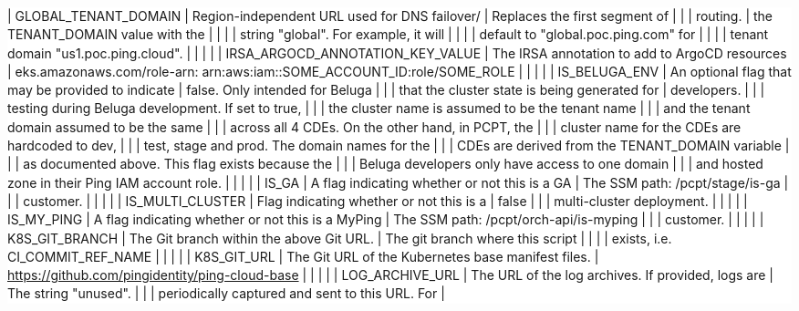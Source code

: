 | GLOBAL_TENANT_DOMAIN             | Region-independent URL used for DNS failover/       | Replaces the first segment of                                           |
|                                  | routing.                                            | the TENANT_DOMAIN value with the                                        |
|                                  |                                                     | string "global". For example, it will                                   |
|                                  |                                                     | default to "global.poc.ping.com" for                                    |
|                                  |                                                     | tenant domain "us1.poc.ping.cloud".                                     |
|                                  |                                                     |
| IRSA_ARGOCD_ANNOTATION_KEY_VALUE | The IRSA annotation to add to ArgoCD resources      | eks.amazonaws.com/role-arn: arn:aws:iam::SOME_ACCOUNT_ID:role/SOME_ROLE |
|                                  |                                                     |
| IS_BELUGA_ENV                    | An optional flag that may be provided to indicate   | false. Only intended for Beluga                                         |
|                                  | that the cluster state is being generated for       | developers.                                                             |
|                                  | testing during Beluga development. If set to true,  |
|                                  | the cluster name is assumed to be the tenant name   |
|                                  | and the tenant domain assumed to be the same        |
|                                  | across all 4 CDEs. On the other hand, in PCPT, the  |
|                                  | cluster name for the CDEs are hardcoded to dev,     |
|                                  | test, stage and prod. The domain names for the      |
|                                  | CDEs are derived from the TENANT_DOMAIN variable    |
|                                  | as documented above. This flag exists because the   |
|                                  | Beluga developers only have access to one domain    |
|                                  | and hosted zone in their Ping IAM account role.     |
|                                  |                                                     |
| IS_GA                            | A flag indicating whether or not this is a GA       | The SSM path: /pcpt/stage/is-ga                                         |
|                                  | customer.                                           |
|                                  |                                                     |
| IS_MULTI_CLUSTER                 | Flag indicating whether or not this is a            | false                                                                   |
|                                  | multi-cluster deployment.                           |
|                                  |                                                     |
| IS_MY_PING                       | A flag indicating whether or not this is a MyPing   | The SSM path: /pcpt/orch-api/is-myping                                  |
|                                  | customer.                                           |
|                                  |                                                     |
| K8S_GIT_BRANCH                   | The Git branch within the above Git URL.            | The git branch where this script                                        |
|                                  |                                                     | exists, i.e. CI_COMMIT_REF_NAME                                         |
|                                  |                                                     |
| K8S_GIT_URL                      | The Git URL of the Kubernetes base manifest files.  | https://github.com/pingidentity/ping-cloud-base                         |
|                                  |                                                     |
| LOG_ARCHIVE_URL                  | The URL of the log archives. If provided, logs are  | The string "unused".                                                    |
|                                  | periodically captured and sent to this URL. For     |